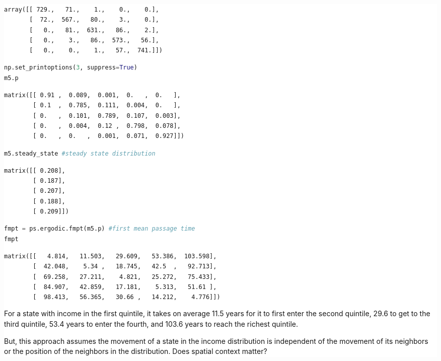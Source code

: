 


    array([[ 729.,   71.,    1.,    0.,    0.],
           [  72.,  567.,   80.,    3.,    0.],
           [   0.,   81.,  631.,   86.,    2.],
           [   0.,    3.,   86.,  573.,   56.],
           [   0.,    0.,    1.,   57.,  741.]])




```python
np.set_printoptions(3, suppress=True)
m5.p
```




    matrix([[ 0.91 ,  0.089,  0.001,  0.   ,  0.   ],
            [ 0.1  ,  0.785,  0.111,  0.004,  0.   ],
            [ 0.   ,  0.101,  0.789,  0.107,  0.003],
            [ 0.   ,  0.004,  0.12 ,  0.798,  0.078],
            [ 0.   ,  0.   ,  0.001,  0.071,  0.927]])




```python
m5.steady_state #steady state distribution
```




    matrix([[ 0.208],
            [ 0.187],
            [ 0.207],
            [ 0.188],
            [ 0.209]])




```python
fmpt = ps.ergodic.fmpt(m5.p) #first mean passage time
fmpt
```




    matrix([[   4.814,   11.503,   29.609,   53.386,  103.598],
            [  42.048,    5.34 ,   18.745,   42.5  ,   92.713],
            [  69.258,   27.211,    4.821,   25.272,   75.433],
            [  84.907,   42.859,   17.181,    5.313,   51.61 ],
            [  98.413,   56.365,   30.66 ,   14.212,    4.776]])



For a state with income in the first quintile, it takes on average 11.5 years for it to first enter the second quintile, 29.6 to get to the third quintile, 53.4 years to enter the fourth, and 103.6 years to reach the richest quintile.

But, this approach assumes the movement of a state in the income distribution is independent of the movement of its neighbors or the position of the neighbors in the distribution. Does spatial context matter?
